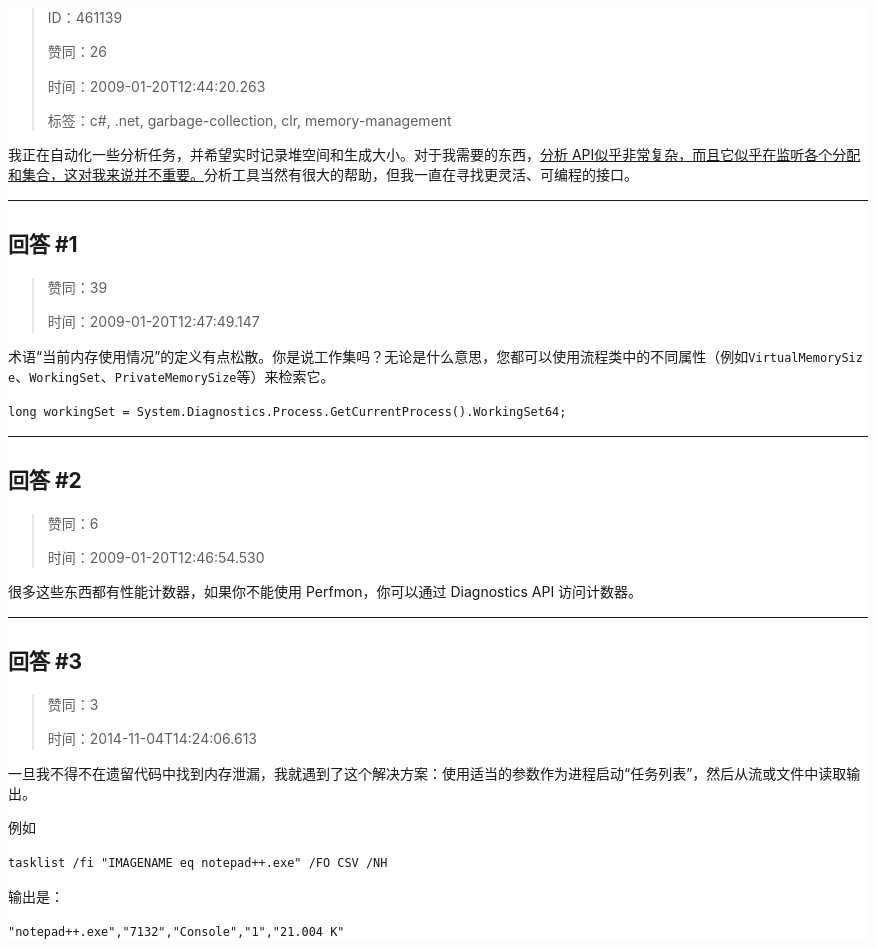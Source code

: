 > ID：461139
> 
> 赞同：26
> 
> 时间：2009-01-20T12:44:20.263
> 
> 标签：c#, .net, garbage-collection, clr, memory-management

我正在自动化一些分析任务，并希望实时记录堆空间和生成大小。对于我需要的东西，[分析 API似乎非常复杂，而且它似乎在监听各个分配和集合，这对我来说并不重要。](http://msdn.microsoft.com/en-us/library/bb384547.aspx)分析工具当然有很大的帮助，但我一直在寻找更灵活、可编程的接口。

* * *

## 回答 #1

> 赞同：39
> 
> 时间：2009-01-20T12:47:49.147

术语“当前内存使用情况”的定义有点松散。你是说工作集吗？无论是什么意思，您都可以使用流程类中的不同属性（例如`VirtualMemorySize`、`WorkingSet`、`PrivateMemorySize`等）来检索它。

```
long workingSet = System.Diagnostics.Process.GetCurrentProcess().WorkingSet64; 
```

* * *

## 回答 #2

> 赞同：6
> 
> 时间：2009-01-20T12:46:54.530

很多这些东西都有性能计数器，如果你不能使用 Perfmon，你可以通过 Diagnostics API 访问计数器。

* * *

## 回答 #3

> 赞同：3
> 
> 时间：2014-11-04T14:24:06.613

一旦我不得不在遗留代码中找到内存泄漏，我就遇到了这个解决方案：使用适当的参数作为进程启动“任务列表”，然后从流或文件中读取输出。

例如

```
tasklist /fi "IMAGENAME eq notepad++.exe" /FO CSV /NH 
```

输出是：

```
"notepad++.exe","7132","Console","1","21.004 K" 
```

